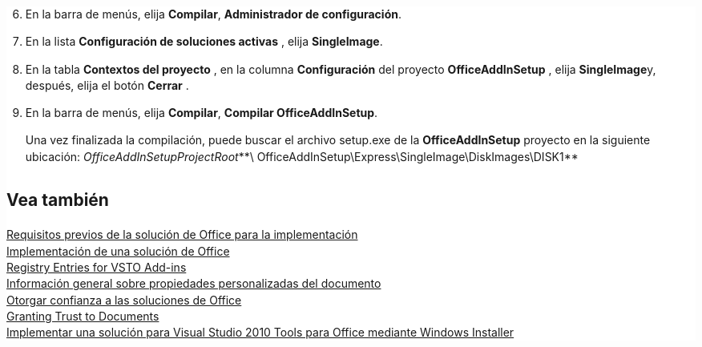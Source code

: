 6. En la barra de menús, elija **Compilar**, **Administrador de configuración**.  
  
7. En la lista **Configuración de soluciones activas** , elija **SingleImage**.  
  
8. En la tabla **Contextos del proyecto** , en la columna **Configuración** del proyecto **OfficeAddInSetup** , elija **SingleImage**y, después, elija el botón **Cerrar** .  
  
9. En la barra de menús, elija **Compilar**, **Compilar OfficeAddInSetup**.  
  
   Una vez finalizada la compilación, puede buscar el archivo setup.exe de la **OfficeAddInSetup** proyecto en la siguiente ubicación: *OfficeAddInSetupProjectRoot***\ OfficeAddInSetup\Express\SingleImage\DiskImages\DISK1\**  
  
  
## <a name="see-also"></a>Vea también  
[Requisitos previos de la solución de Office para la implementación](http://msdn.microsoft.com/en-us/library/9f672809-43a3-40a1-9057-397ce3b5126e)  
[Implementación de una solución de Office](../vsto/deploying-an-office-solution.md)  
[Registry Entries for VSTO Add-ins](../vsto/registry-entries-for-vsto-add-ins.md)  
[Información general sobre propiedades personalizadas del documento](../vsto/custom-document-properties-overview.md)  
[Otorgar confianza a las soluciones de Office](../vsto/granting-trust-to-office-solutions.md)  
[Granting Trust to Documents](../vsto/granting-trust-to-documents.md)  
[Implementar una solución para Visual Studio 2010 Tools para Office mediante Windows Installer](http://go.microsoft.com/fwlink/?LinkId=201807)  
  
